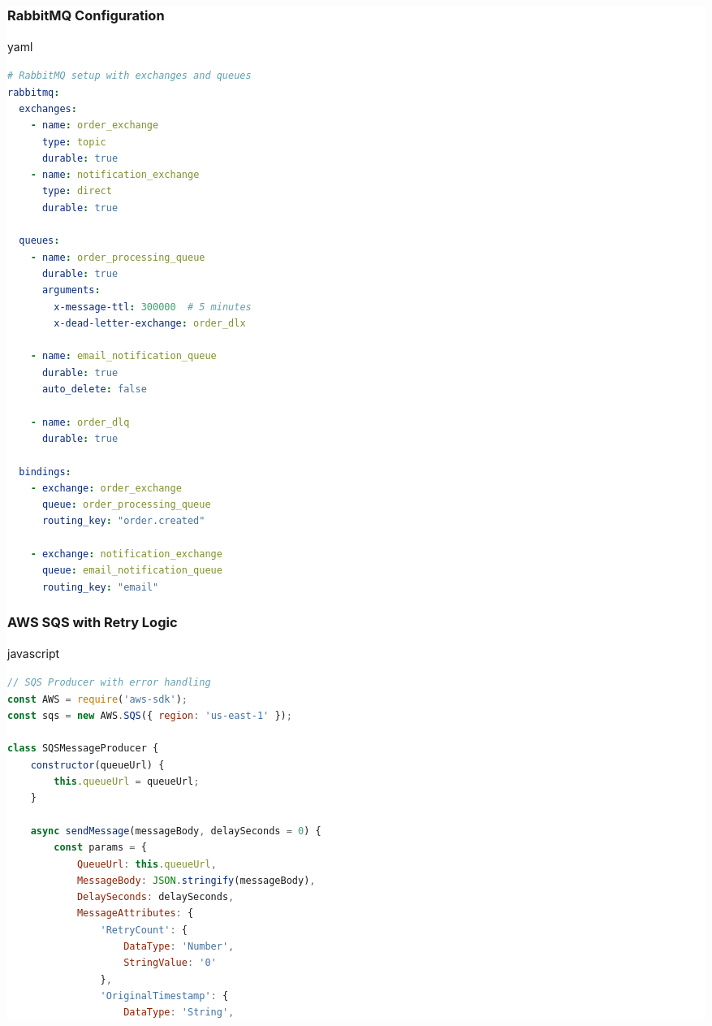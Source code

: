 ### RabbitMQ Configuration

yaml

```yaml
# RabbitMQ setup with exchanges and queues
rabbitmq:
  exchanges:
    - name: order_exchange
      type: topic
      durable: true
    - name: notification_exchange  
      type: direct
      durable: true
      
  queues:
    - name: order_processing_queue
      durable: true
      arguments:
        x-message-ttl: 300000  # 5 minutes
        x-dead-letter-exchange: order_dlx
        
    - name: email_notification_queue
      durable: true
      auto_delete: false
      
    - name: order_dlq
      durable: true
      
  bindings:
    - exchange: order_exchange
      queue: order_processing_queue
      routing_key: "order.created"
      
    - exchange: notification_exchange
      queue: email_notification_queue
      routing_key: "email"
```

### AWS SQS with Retry Logic

javascript

```javascript
// SQS Producer with error handling
const AWS = require('aws-sdk');
const sqs = new AWS.SQS({ region: 'us-east-1' });

class SQSMessageProducer {
    constructor(queueUrl) {
        this.queueUrl = queueUrl;
    }
    
    async sendMessage(messageBody, delaySeconds = 0) {
        const params = {
            QueueUrl: this.queueUrl,
            MessageBody: JSON.stringify(messageBody),
            DelaySeconds: delaySeconds,
            MessageAttributes: {
                'RetryCount': {
                    DataType: 'Number',
                    StringValue: '0'
                },
                'OriginalTimestamp': {
                    DataType: 'String', 
```